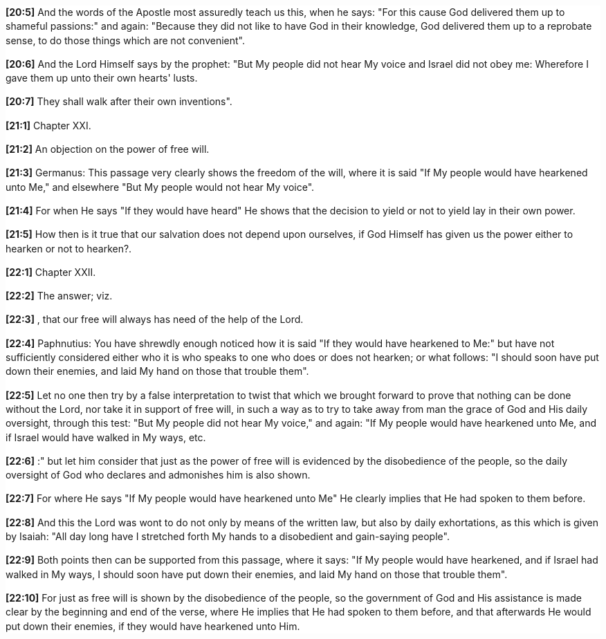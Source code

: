 **[20:5]** And the words of the Apostle most assuredly teach us this, when he says: "For this cause God delivered them up to shameful passions:" and again: "Because they did not like to have God in their knowledge, God delivered them up to a reprobate sense, to do those things which are not convenient".

**[20:6]** And the Lord Himself says by the prophet: "But My people did not hear My voice and Israel did not obey me: Wherefore I gave them up unto their own hearts' lusts.

**[20:7]** They shall walk after their own inventions".

**[21:1]** Chapter XXI.

**[21:2]** An objection on the power of free will.

**[21:3]** Germanus: This passage very clearly shows the freedom of the will, where it is said "If My people would have hearkened unto Me," and elsewhere "But My people would not hear My voice".

**[21:4]** For when He says "If they would have heard" He shows that the decision to yield or not to yield lay in their own power.

**[21:5]** How then is it true that our salvation does not depend upon ourselves, if God Himself has given us the power either to hearken or not to hearken?.

**[22:1]** Chapter XXII.

**[22:2]** The answer; viz.

**[22:3]** , that our free will always has need of the help of the Lord.

**[22:4]** Paphnutius: You have shrewdly enough noticed how it is said "If they would have hearkened to Me:" but have not sufficiently considered either who it is who speaks to one who does or does not hearken; or what follows: "I should soon have put down their enemies, and laid My hand on those that trouble them".

**[22:5]** Let no one then try by a false interpretation to twist that which we brought forward to prove that nothing can be done without the Lord, nor take it in support of free will, in such a way as to try to take away from man the grace of God and His daily oversight, through this test: "But My people did not hear My voice," and again: "If My people would have hearkened unto Me, and if Israel would have walked in My ways, etc.

**[22:6]** :" but let him consider that just as the power of free will is evidenced by the disobedience of the people, so the daily oversight  of God who declares and admonishes him is also shown.

**[22:7]** For where He says "If My people would have hearkened unto Me" He clearly implies that He had spoken to them before.

**[22:8]** And this the Lord was wont to do not only by means of the written law, but also by daily exhortations, as this which is given by Isaiah: "All day long have I stretched forth My hands to a disobedient and gain-saying people".

**[22:9]** Both points then can be supported from this passage, where it says: "If My people would have hearkened, and if Israel had walked in My ways, I should soon have put down their enemies, and laid My hand on those that trouble them".

**[22:10]** For just as free will is shown by the disobedience of the people, so the government of God and His assistance is made clear by the beginning and end of the verse, where He implies that He had spoken to them before, and that afterwards He would put down their enemies, if they would have hearkened unto Him.
